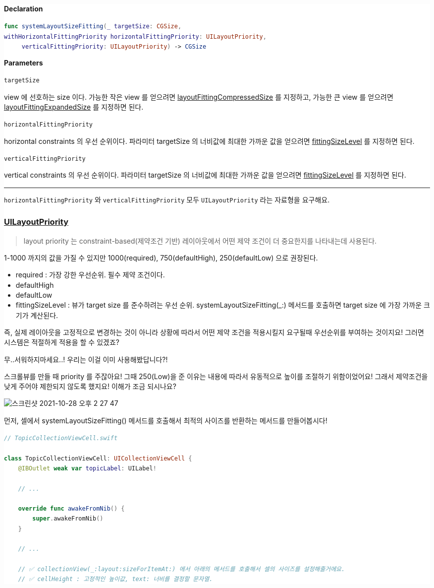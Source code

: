 **Declaration**

```swift
func systemLayoutSizeFitting(_ targetSize: CGSize, 
withHorizontalFittingPriority horizontalFittingPriority: UILayoutPriority, 
     verticalFittingPriority: UILayoutPriority) -> CGSize
```

**Parameters**

`targetSize`

view 에 선호하는 size 이다. 가능한 작은 view 를 얻으려면 [layoutFittingCompressedSize](https://developer.apple.com/documentation/uikit/uiview/1622568-layoutfittingcompressedsize) 를 지정하고, 가능한 큰 view 를 얻으려면 [layoutFittingExpandedSize](https://developer.apple.com/documentation/uikit/uiview/1622532-layoutfittingexpandedsize) 를 지정하면 된다.

`horizontalFittingPriority`

horizontal constraints 의 우선 순위이다. 파라미터 targetSize 의 너비값에 최대한 가까운 값을 얻으려면 [fittingSizeLevel](https://developer.apple.com/documentation/uikit/uilayoutpriority/1622248-fittingsizelevel) 를 지정하면 된다. 

`verticalFittingPriority`

vertical constraints 의 우선 순위이다. 파라미터 targetSize 의 너비값에 최대한 가까운 값을 얻으려면 [fittingSizeLevel](https://developer.apple.com/documentation/uikit/uilayoutpriority/1622248-fittingsizelevel) 를 지정하면 된다.

---

`horizontalFittingPriority` 와 `verticalFittingPriority` 모두 `UILayoutPriority` 라는 자료형을 요구해요.

### [UILayoutPriority](https://developer.apple.com/documentation/uikit/uilayoutpriority)

> layout priority 는 constraint-based(제약조건 기반) 레이아웃에서 어떤 제약 조건이 더 중요한지를 나타내는데 사용된다.

1-1000 까지의 값을 가질 수 있지만 1000(required), 750(defaultHigh), 250(defaultLow) 으로 권장된다.

- required : 가장 강한 우선순위. 필수 제약 조건이다.
- defaultHigh
- defaultLow
- fittingSizeLevel : 뷰가 target size 를 준수하려는 우선 순위. systemLayoutSizeFitting(_:) 메서드를 호출하면 target size 에 가장 가까운 크기가 계산된다.

즉, 실제 레이아웃을 고정적으로 변경하는 것이 아니라 상황에 따라서 어떤 제약 조건을 적용시킬지 요구될때 우선순위를 부여하는 것이지요! 그러면 시스템은 적절하게 적용을 할 수 있겠죠?

무..서워하지마세요..! 우리는 이걸 이미 사용해봤답니다?!

스크롤뷰를 만들 때 priority 를 주잖아요! 그때 250(Low)을 준 이유는 내용에 따라서 유동적으로 높이를 조절하기 위함이었어요! 그래서 제약조건을 낮게 주어야 제한되지 않도록 했지요! 이해가 조금 되시나요?

<img width="300" alt="스크린샷 2021-10-28 오후 2 27 47" src="https://user-images.githubusercontent.com/69136340/139270118-c056aa77-0074-482e-83cf-7398860b842a.png">

먼저, 셀에서 systemLayoutSizeFitting() 메서드를 호출해서 최적의 사이즈를 반환하는 메서드를 만들어봅시다!

```swift
// TopicCollectionViewCell.swift

class TopicCollectionViewCell: UICollectionViewCell {
    @IBOutlet weak var topicLabel: UILabel!

    // ...

    override func awakeFromNib() {
        super.awakeFromNib()
    }

    // ...

    // ✅ collectionView(_:layout:sizeForItemAt:) 에서 아래의 메서드를 호출해서 셀의 사이즈를 설정해줄거에요.
    // ✅ cellHeight : 고정적인 높이값, text: 너비를 결정할 문자열.
```